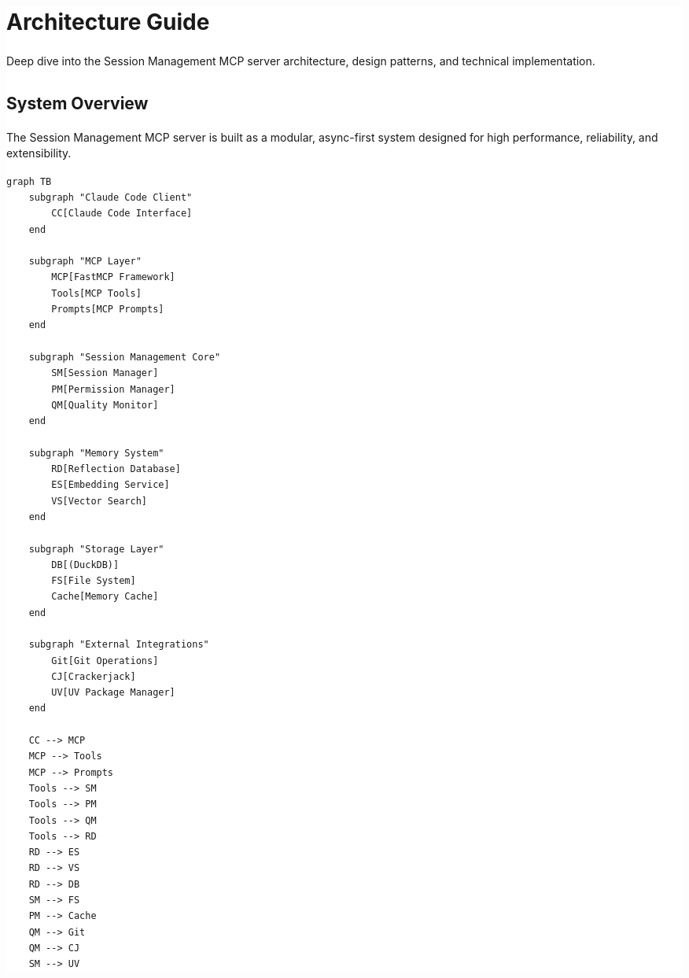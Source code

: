 # Architecture Guide

Deep dive into the Session Management MCP server architecture, design patterns, and technical implementation.

## System Overview

The Session Management MCP server is built as a modular, async-first system designed for high performance, reliability, and extensibility.

```mermaid
graph TB
    subgraph "Claude Code Client"
        CC[Claude Code Interface]
    end

    subgraph "MCP Layer"
        MCP[FastMCP Framework]
        Tools[MCP Tools]
        Prompts[MCP Prompts]
    end

    subgraph "Session Management Core"
        SM[Session Manager]
        PM[Permission Manager]
        QM[Quality Monitor]
    end

    subgraph "Memory System"
        RD[Reflection Database]
        ES[Embedding Service]
        VS[Vector Search]
    end

    subgraph "Storage Layer"
        DB[(DuckDB)]
        FS[File System]
        Cache[Memory Cache]
    end

    subgraph "External Integrations"
        Git[Git Operations]
        CJ[Crackerjack]
        UV[UV Package Manager]
    end

    CC --> MCP
    MCP --> Tools
    MCP --> Prompts
    Tools --> SM
    Tools --> PM
    Tools --> QM
    Tools --> RD
    RD --> ES
    RD --> VS
    RD --> DB
    SM --> FS
    PM --> Cache
    QM --> Git
    QM --> CJ
    SM --> UV
```
